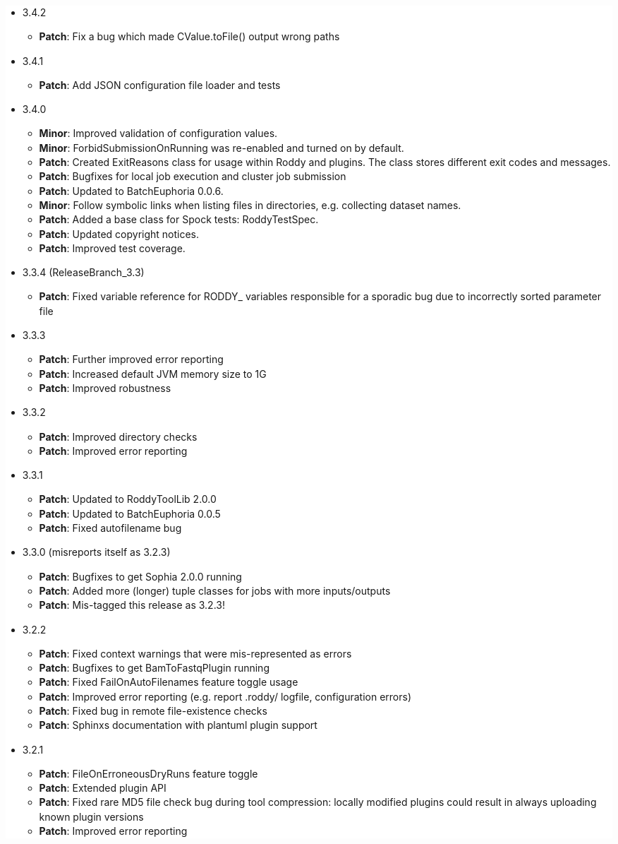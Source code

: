 * 3.4.2
  * **Patch**: Fix a bug which made CValue.toFile() output wrong paths
  
* 3.4.1
  * **Patch**: Add JSON configuration file loader and tests
  
* 3.4.0
  * **Minor**: Improved validation of configuration values.
  * **Minor**: ForbidSubmissionOnRunning was re-enabled and turned on by default.
  * **Patch**: Created ExitReasons class for usage within Roddy and plugins. The class stores different exit codes and messages.
  * **Patch**: Bugfixes for local job execution and cluster job submission
  * **Patch**: Updated to BatchEuphoria 0.0.6.
  * **Minor**: Follow symbolic links when listing files in directories, e.g. collecting dataset names.
  * **Patch**: Added a base class for Spock tests: RoddyTestSpec.
  * **Patch**: Updated copyright notices.
  * **Patch**: Improved test coverage.

* 3.3.4 (ReleaseBranch_3.3)
  * **Patch**: Fixed variable reference for RODDY_ variables responsible for a sporadic bug due to incorrectly sorted parameter file

* 3.3.3
  * **Patch**: Further improved error reporting
  * **Patch**: Increased default JVM memory size to 1G
  * **Patch**: Improved robustness

* 3.3.2
  * **Patch**: Improved directory checks
  * **Patch**: Improved error reporting

* 3.3.1
  * **Patch**: Updated to RoddyToolLib 2.0.0
  * **Patch**: Updated to BatchEuphoria 0.0.5
  * **Patch**: Fixed autofilename bug

* 3.3.0 (misreports itself as 3.2.3)
  * **Patch**: Bugfixes to get Sophia 2.0.0 running
  * **Patch**: Added more (longer) tuple classes for jobs with more inputs/outputs
  * **Patch**: Mis-tagged this release as 3.2.3!

* 3.2.2
  * **Patch**: Fixed context warnings that were mis-represented as errors
  * **Patch**: Bugfixes to get BamToFastqPlugin running
  * **Patch**: Fixed FailOnAutoFilenames feature toggle usage
  * **Patch**: Improved error reporting (e.g. report .roddy/ logfile, configuration errors)
  * **Patch**: Fixed bug in remote file-existence checks
  * **Patch**: Sphinxs documentation with plantuml plugin support

* 3.2.1
  * **Patch**: FileOnErroneousDryRuns feature toggle
  * **Patch**: Extended plugin API
  * **Patch**: Fixed rare MD5 file check bug during tool compression: locally modified plugins could result in always uploading known plugin versions
  * **Patch**: Improved error reporting
